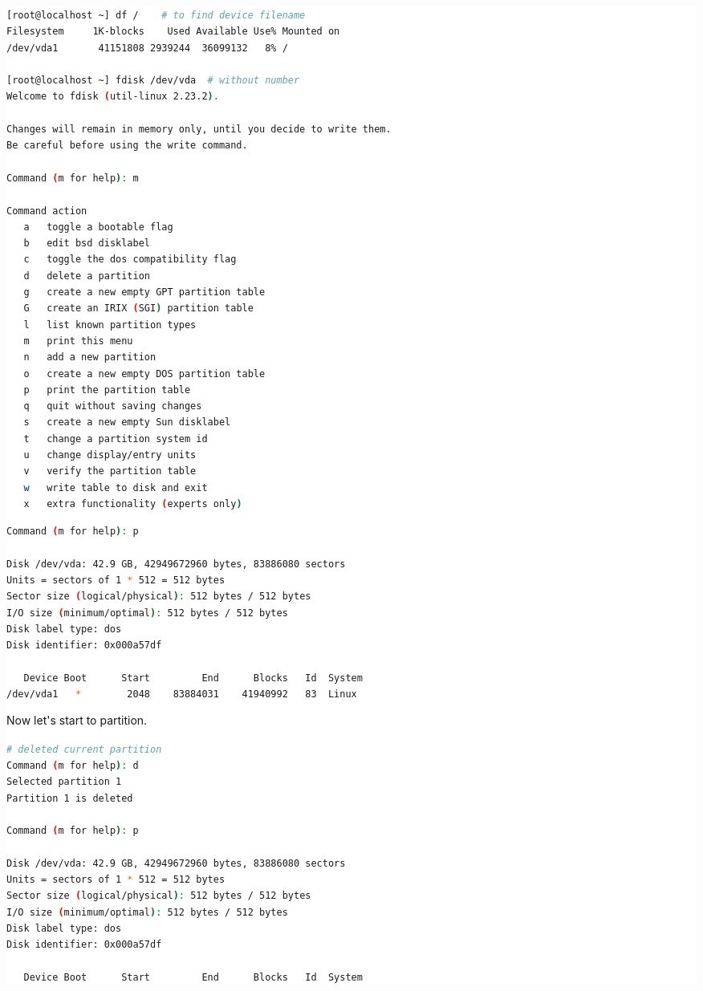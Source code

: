 ```bash
[root@localhost ~] df /    # to find device filename
Filesystem     1K-blocks    Used Available Use% Mounted on
/dev/vda1       41151808 2939244  36099132   8% /

[root@localhost ~] fdisk /dev/vda  # without number
Welcome to fdisk (util-linux 2.23.2).

Changes will remain in memory only, until you decide to write them.
Be careful before using the write command.

Command (m for help): m

Command action
   a   toggle a bootable flag
   b   edit bsd disklabel
   c   toggle the dos compatibility flag
   d   delete a partition
   g   create a new empty GPT partition table
   G   create an IRIX (SGI) partition table
   l   list known partition types
   m   print this menu
   n   add a new partition
   o   create a new empty DOS partition table
   p   print the partition table
   q   quit without saving changes
   s   create a new empty Sun disklabel
   t   change a partition system id
   u   change display/entry units
   v   verify the partition table
   w   write table to disk and exit
   x   extra functionality (experts only)
```

```bash
Command (m for help): p

Disk /dev/vda: 42.9 GB, 42949672960 bytes, 83886080 sectors
Units = sectors of 1 * 512 = 512 bytes
Sector size (logical/physical): 512 bytes / 512 bytes
I/O size (minimum/optimal): 512 bytes / 512 bytes
Disk label type: dos
Disk identifier: 0x000a57df

   Device Boot      Start         End      Blocks   Id  System
/dev/vda1   *        2048    83884031    41940992   83  Linux
```

Now let's start to partition.

```bash
# deleted current partition
Command (m for help): d
Selected partition 1
Partition 1 is deleted

Command (m for help): p

Disk /dev/vda: 42.9 GB, 42949672960 bytes, 83886080 sectors
Units = sectors of 1 * 512 = 512 bytes
Sector size (logical/physical): 512 bytes / 512 bytes
I/O size (minimum/optimal): 512 bytes / 512 bytes
Disk label type: dos
Disk identifier: 0x000a57df

   Device Boot      Start         End      Blocks   Id  System
```